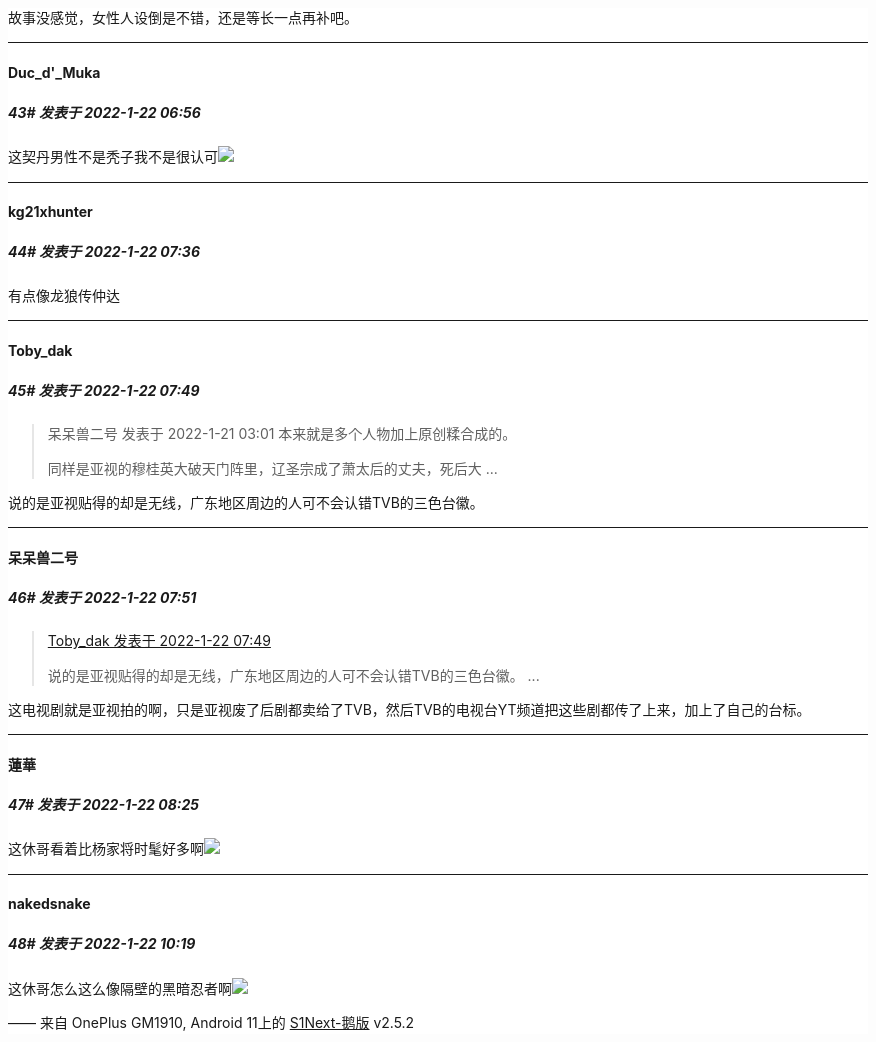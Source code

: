 故事没感觉，女性人设倒是不错，还是等长一点再补吧。

*****

####  Duc_d'_Muka  
##### 43#       发表于 2022-1-22 06:56

这契丹男性不是秃子我不是很认可<img src="https://static.saraba1st.com/image/smiley/face2017/037.png" referrerpolicy="no-referrer">

*****

####  kg21xhunter  
##### 44#       发表于 2022-1-22 07:36

有点像龙狼传仲达

*****

####  Toby_dak  
##### 45#       发表于 2022-1-22 07:49

<blockquote>呆呆兽二号 发表于 2022-1-21 03:01
本来就是多个人物加上原创糅合成的。

同样是亚视的穆桂英大破天门阵里，辽圣宗成了萧太后的丈夫，死后大 ...</blockquote>
说的是亚视贴得的却是无线，广东地区周边的人可不会认错TVB的三色台徽。

*****

####  呆呆兽二号  
##### 46#       发表于 2022-1-22 07:51

<blockquote><a href="httphttps://bbs.saraba1st.com/2b/forum.php?mod=redirect&amp;goto=findpost&amp;pid=54387405&amp;ptid=2048408" target="_blank">Toby_dak 发表于 2022-1-22 07:49</a>

说的是亚视贴得的却是无线，广东地区周边的人可不会认错TVB的三色台徽。 ...</blockquote>
这电视剧就是亚视拍的啊，只是亚视废了后剧都卖给了TVB，然后TVB的电视台YT频道把这些剧都传了上来，加上了自己的台标。

*****

####  蓮華  
##### 47#       发表于 2022-1-22 08:25

这休哥看着比杨家将时髦好多啊<img src="https://static.saraba1st.com/image/smiley/face2017/001.png" referrerpolicy="no-referrer">

*****

####  nakedsnake  
##### 48#       发表于 2022-1-22 10:19

这休哥怎么这么像隔壁的黑暗忍者啊<img src="https://static.saraba1st.com/image/smiley/face2017/036.png" referrerpolicy="no-referrer">

—— 来自 OnePlus GM1910, Android 11上的 [S1Next-鹅版](https://github.com/ykrank/S1-Next/releases) v2.5.2
